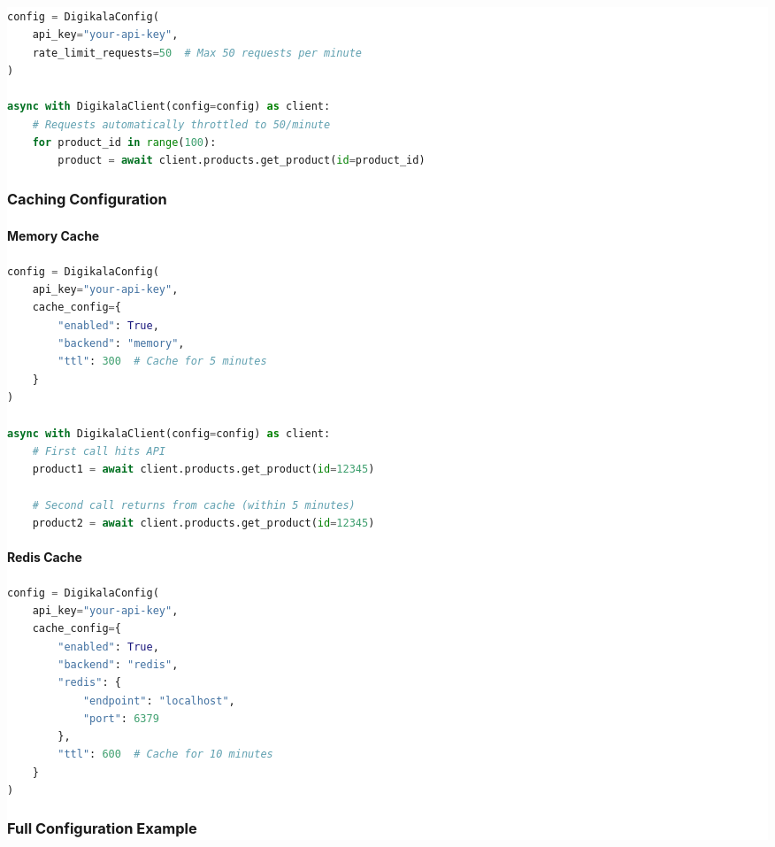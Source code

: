 ```python
config = DigikalaConfig(
    api_key="your-api-key",
    rate_limit_requests=50  # Max 50 requests per minute
)

async with DigikalaClient(config=config) as client:
    # Requests automatically throttled to 50/minute
    for product_id in range(100):
        product = await client.products.get_product(id=product_id)
```

### Caching Configuration

#### Memory Cache

```python
config = DigikalaConfig(
    api_key="your-api-key",
    cache_config={
        "enabled": True,
        "backend": "memory",
        "ttl": 300  # Cache for 5 minutes
    }
)

async with DigikalaClient(config=config) as client:
    # First call hits API
    product1 = await client.products.get_product(id=12345)

    # Second call returns from cache (within 5 minutes)
    product2 = await client.products.get_product(id=12345)
```

#### Redis Cache

```python
config = DigikalaConfig(
    api_key="your-api-key",
    cache_config={
        "enabled": True,
        "backend": "redis",
        "redis": {
            "endpoint": "localhost",
            "port": 6379
        },
        "ttl": 600  # Cache for 10 minutes
    }
)
```

### Full Configuration Example
